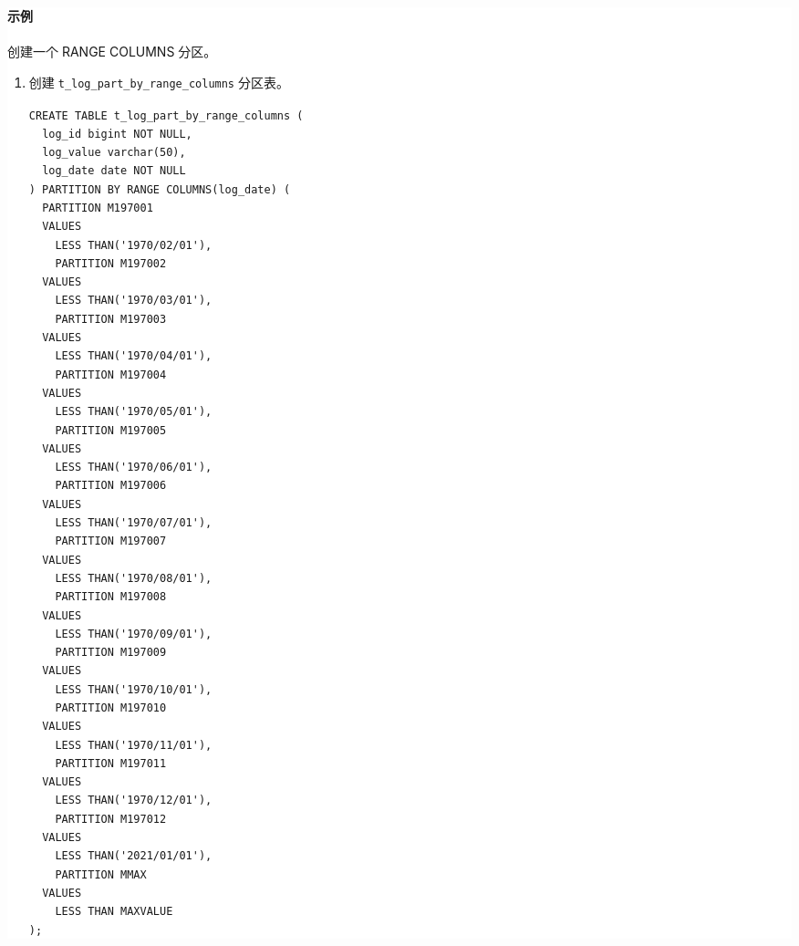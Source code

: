 #### 示例

创建一个 RANGE COLUMNS 分区。

1. 创建 `t_log_part_by_range_columns` 分区表。

   ```unknow
   CREATE TABLE t_log_part_by_range_columns (
     log_id bigint NOT NULL,
     log_value varchar(50),
     log_date date NOT NULL
   ) PARTITION BY RANGE COLUMNS(log_date) (
     PARTITION M197001
     VALUES
       LESS THAN('1970/02/01'),
       PARTITION M197002
     VALUES
       LESS THAN('1970/03/01'),
       PARTITION M197003
     VALUES
       LESS THAN('1970/04/01'),
       PARTITION M197004
     VALUES
       LESS THAN('1970/05/01'),
       PARTITION M197005
     VALUES
       LESS THAN('1970/06/01'),
       PARTITION M197006
     VALUES
       LESS THAN('1970/07/01'),
       PARTITION M197007
     VALUES
       LESS THAN('1970/08/01'),
       PARTITION M197008
     VALUES
       LESS THAN('1970/09/01'),
       PARTITION M197009
     VALUES
       LESS THAN('1970/10/01'),
       PARTITION M197010
     VALUES
       LESS THAN('1970/11/01'),
       PARTITION M197011
     VALUES
       LESS THAN('1970/12/01'),
       PARTITION M197012
     VALUES
       LESS THAN('2021/01/01'),
       PARTITION MMAX
     VALUES
       LESS THAN MAXVALUE
   );
   ```
